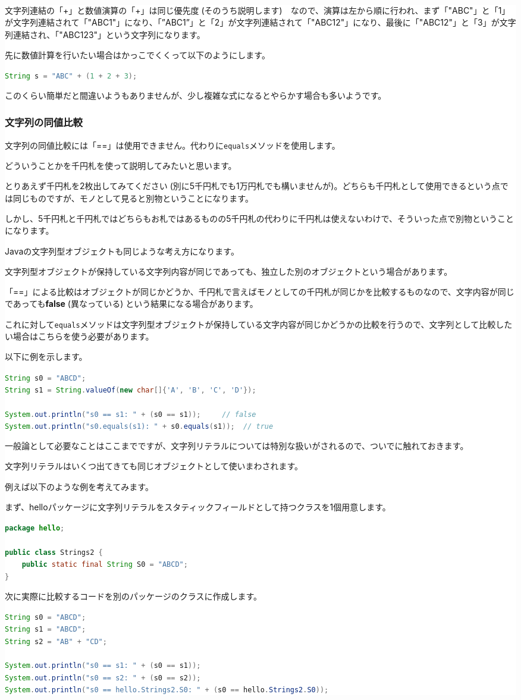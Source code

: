 文字列連結の「+」と数値演算の「+」は同じ優先度 (そのうち説明します)　なので、演算は左から順に行われ、まず「"ABC"」と「1」が文字列連結されて「"ABC1"」になり、「”ABC1”」と「2」が文字列連結されて「"ABC12"」になり、最後に「"ABC12"」と「3」が文字列連結され、「"ABC123"」という文字列になります。

先に数値計算を行いたい場合はかっこでくくって以下のようにします。

```java
String s = "ABC" + (1 + 2 + 3);
```

このくらい簡単だと間違いようもありませんが、少し複雑な式になるとやらかす場合も多いようです。

### 文字列の同値比較

文字列の同値比較には「==」は使用できません。代わりに```equals```メソッドを使用します。

どういうことかを千円札を使って説明してみたいと思います。

とりあえず千円札を2枚出してみてください (別に5千円札でも1万円札でも構いませんが)。どちらも千円札として使用できるという点では同じものですが、モノとして見ると別物ということになります。

しかし、5千円札と千円札ではどちらもお札ではあるものの5千円札の代わりに千円札は使えないわけで、そういった点で別物ということになります。

Javaの文字列型オブジェクトも同じような考え方になります。

文字列型オブジェクトが保持している文字列内容が同じであっても、独立した別のオブジェクトという場合があります。

「==」による比較はオブジェクトが同じかどうか、千円札で言えばモノとしての千円札が同じかを比較するものなので、文字内容が同じであっても**false** (異なっている) という結果になる場合があります。

これに対して```equals```メソッドは文字列型オブジェクトが保持している文字内容が同じかどうかの比較を行うので、文字列として比較したい場合はこちらを使う必要があります。

以下に例を示します。

```java
String s0 = "ABCD";
String s1 = String.valueOf(new char[]{'A', 'B', 'C', 'D'});

System.out.println("s0 == s1: " + (s0 == s1));     // false
System.out.println("s0.equals(s1): " + s0.equals(s1));  // true
```

一般論として必要なことはここまでですが、文字列リテラルについては特別な扱いがされるので、ついでに触れておきます。

文字列リテラルはいくつ出てきても同じオブジェクトとして使いまわされます。

例えば以下のような例を考えてみます。

まず、helloパッケージに文字列リテラルをスタティックフィールドとして持つクラスを1個用意します。

```java
package hello;

public class Strings2 {
    public static final String S0 = "ABCD";
}
```

次に実際に比較するコードを別のパッケージのクラスに作成します。

```java
String s0 = "ABCD";
String s1 = "ABCD";
String s2 = "AB" + "CD";

System.out.println("s0 == s1: " + (s0 == s1));
System.out.println("s0 == s2: " + (s0 == s2));
System.out.println("s0 == hello.Strings2.S0: " + (s0 == hello.Strings2.S0));
```
